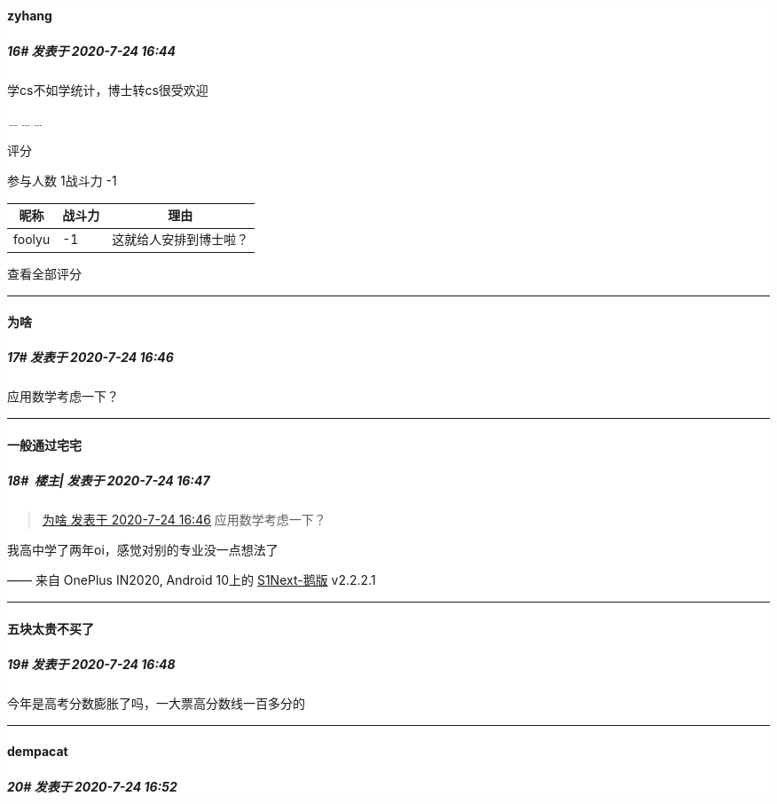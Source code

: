 ####  zyhang  
##### 16#       发表于 2020-7-24 16:44


学cs不如学统计，博士转cs很受欢迎


﹍﹍﹍

评分


 参与人数 1战斗力 -1

|昵称|战斗力|理由|
|----|---|---|
| foolyu|-1|这就给人安排到博士啦？|


查看全部评分


-----

####  为啥  
##### 17#       发表于 2020-7-24 16:46


应用数学考虑一下？


-----

####  一般通过宅宅  
##### 18#         楼主| 发表于 2020-7-24 16:47


<blockquote><a href="httphttps://bbs.saraba1st.com/2b/forum.php?mod=redirect&amp;goto=findpost&amp;pid=48205242&amp;ptid=1951100" target="_blank">为啥 发表于 2020-7-24 16:46</a>
应用数学考虑一下？</blockquote>
我高中学了两年oi，感觉对别的专业没一点想法了

—— 来自 OnePlus IN2020, Android 10上的 [S1Next-鹅版](https://github.com/ykrank/S1-Next/releases) v2.2.2.1


-----

####  五块太贵不买了  
##### 19#       发表于 2020-7-24 16:48


今年是高考分数膨胀了吗，一大票高分数线一百多分的


-----

####  dempacat  
##### 20#       发表于 2020-7-24 16:52

